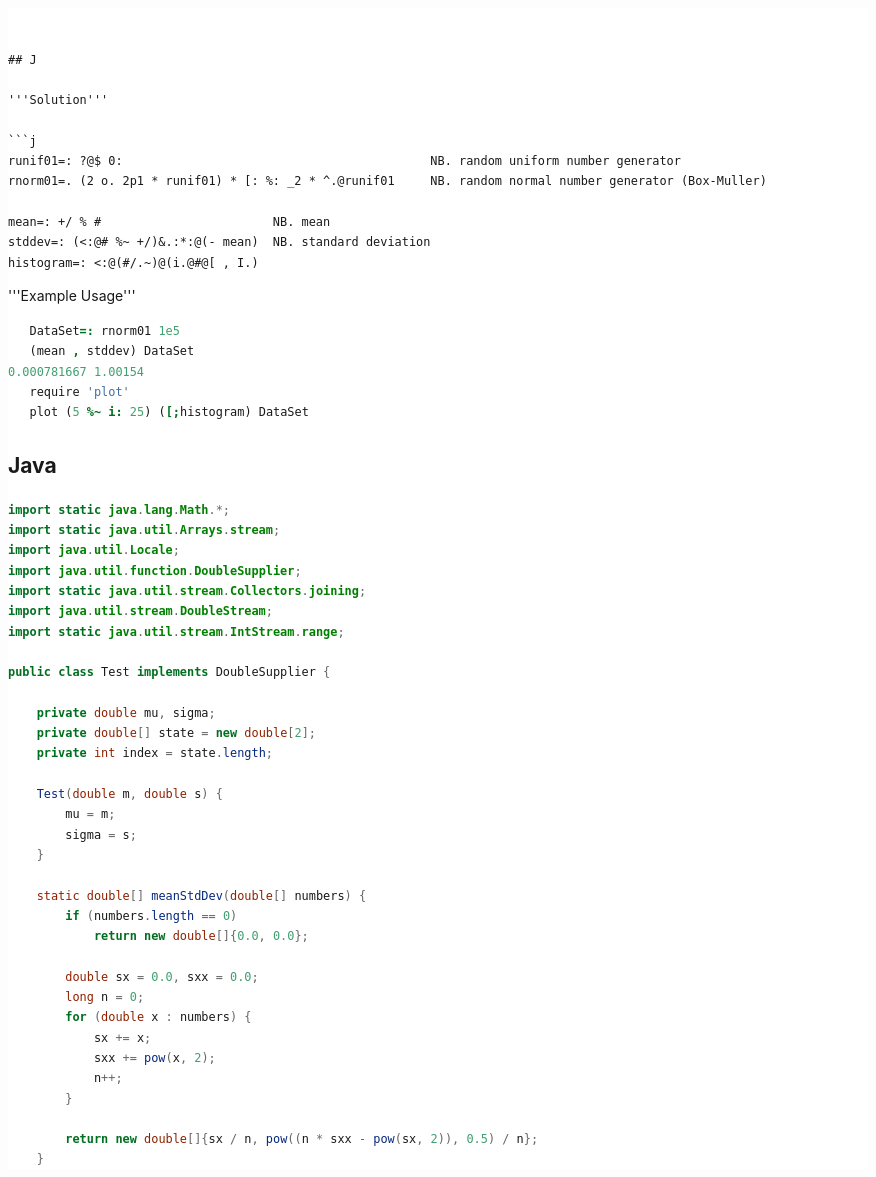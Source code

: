 ```


## J

'''Solution'''

```j
runif01=: ?@$ 0:                                           NB. random uniform number generator
rnorm01=. (2 o. 2p1 * runif01) * [: %: _2 * ^.@runif01     NB. random normal number generator (Box-Muller)

mean=: +/ % #                        NB. mean
stddev=: (<:@# %~ +/)&.:*:@(- mean)  NB. standard deviation
histogram=: <:@(#/.~)@(i.@#@[ , I.)
```

'''Example Usage'''

```j
   DataSet=: rnorm01 1e5
   (mean , stddev) DataSet
0.000781667 1.00154
   require 'plot'
   plot (5 %~ i: 25) ([;histogram) DataSet
```



## Java

```java
import static java.lang.Math.*;
import static java.util.Arrays.stream;
import java.util.Locale;
import java.util.function.DoubleSupplier;
import static java.util.stream.Collectors.joining;
import java.util.stream.DoubleStream;
import static java.util.stream.IntStream.range;

public class Test implements DoubleSupplier {

    private double mu, sigma;
    private double[] state = new double[2];
    private int index = state.length;

    Test(double m, double s) {
        mu = m;
        sigma = s;
    }

    static double[] meanStdDev(double[] numbers) {
        if (numbers.length == 0)
            return new double[]{0.0, 0.0};

        double sx = 0.0, sxx = 0.0;
        long n = 0;
        for (double x : numbers) {
            sx += x;
            sxx += pow(x, 2);
            n++;
        }

        return new double[]{sx / n, pow((n * sxx - pow(sx, 2)), 0.5) / n};
    }

```